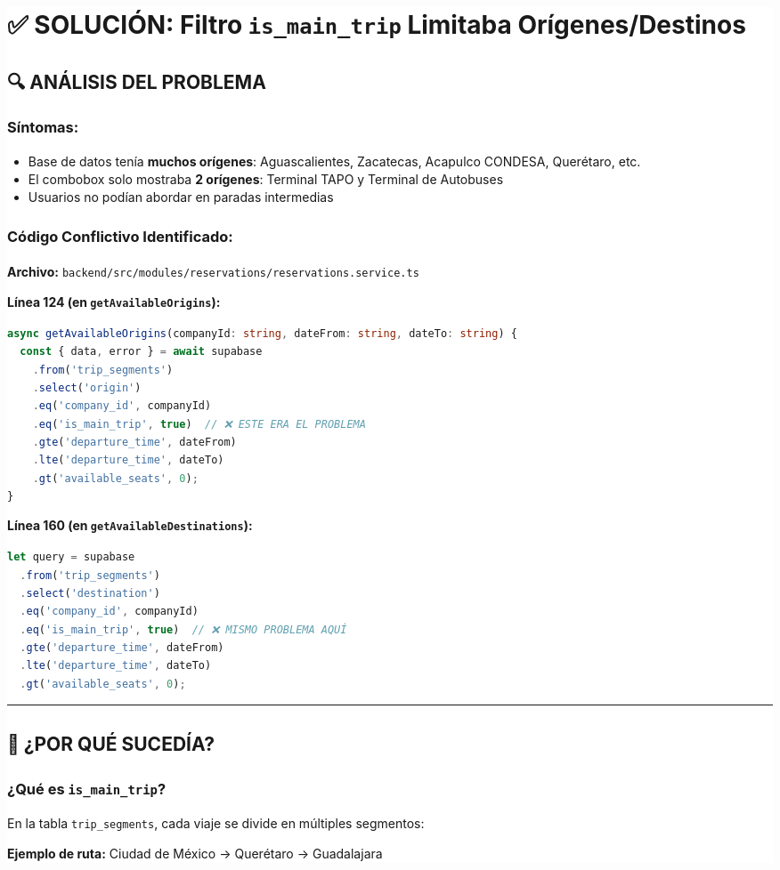 # ✅ SOLUCIÓN: Filtro `is_main_trip` Limitaba Orígenes/Destinos

## 🔍 **ANÁLISIS DEL PROBLEMA**

### Síntomas:
- Base de datos tenía **muchos orígenes**: Aguascalientes, Zacatecas, Acapulco CONDESA, Querétaro, etc.
- El combobox solo mostraba **2 orígenes**: Terminal TAPO y Terminal de Autobuses
- Usuarios no podían abordar en paradas intermedias

### Código Conflictivo Identificado:

**Archivo:** `backend/src/modules/reservations/reservations.service.ts`

**Línea 124 (en `getAvailableOrigins`):**
```typescript
async getAvailableOrigins(companyId: string, dateFrom: string, dateTo: string) {
  const { data, error } = await supabase
    .from('trip_segments')
    .select('origin')
    .eq('company_id', companyId)
    .eq('is_main_trip', true)  // ❌ ESTE ERA EL PROBLEMA
    .gte('departure_time', dateFrom)
    .lte('departure_time', dateTo)
    .gt('available_seats', 0);
}
```

**Línea 160 (en `getAvailableDestinations`):**
```typescript
let query = supabase
  .from('trip_segments')
  .select('destination')
  .eq('company_id', companyId)
  .eq('is_main_trip', true)  // ❌ MISMO PROBLEMA AQUÍ
  .gte('departure_time', dateFrom)
  .lte('departure_time', dateTo)
  .gt('available_seats', 0);
```

---

## 🧐 **¿POR QUÉ SUCEDÍA?**

### ¿Qué es `is_main_trip`?

En la tabla `trip_segments`, cada viaje se divide en múltiples segmentos:

**Ejemplo de ruta:** Ciudad de México → Querétaro → Guadalajara
